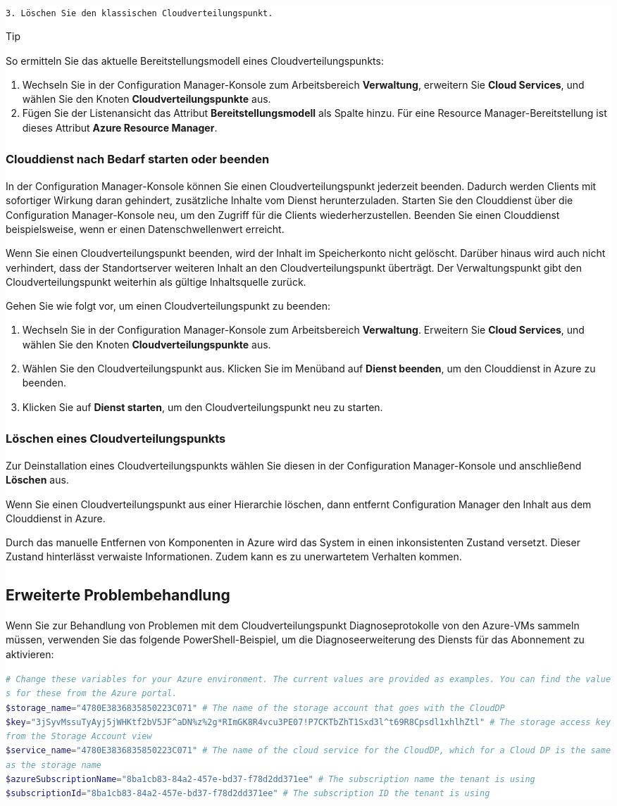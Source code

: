     3. Löschen Sie den klassischen Cloudverteilungspunkt.

> [!Tip]  
> So ermitteln Sie das aktuelle Bereitstellungsmodell eines Cloudverteilungspunkts:  
>
> 1. Wechseln Sie in der Configuration Manager-Konsole zum Arbeitsbereich **Verwaltung**, erweitern Sie **Cloud Services**, und wählen Sie den Knoten **Cloudverteilungspunkte** aus.  
> 2. Fügen Sie der Listenansicht das Attribut **Bereitstellungsmodell** als Spalte hinzu. Für eine Resource Manager-Bereitstellung ist dieses Attribut **Azure Resource Manager**.  

### <a name="stop-or-start-the-cloud-service-on-demand"></a>Clouddienst nach Bedarf starten oder beenden

In der Configuration Manager-Konsole können Sie einen Cloudverteilungspunkt jederzeit beenden. Dadurch werden Clients mit sofortiger Wirkung daran gehindert, zusätzliche Inhalte vom Dienst herunterzuladen. Starten Sie den Clouddienst über die Configuration Manager-Konsole neu, um den Zugriff für die Clients wiederherzustellen. Beenden Sie einen Clouddienst beispielsweise, wenn er einen Datenschwellenwert erreicht.  

Wenn Sie einen Cloudverteilungspunkt beenden, wird der Inhalt im Speicherkonto nicht gelöscht. Darüber hinaus wird auch nicht verhindert, dass der Standortserver weiteren Inhalt an den Cloudverteilungspunkt überträgt. Der Verwaltungspunkt gibt den Cloudverteilungspunkt weiterhin als gültige Inhaltsquelle zurück.

Gehen Sie wie folgt vor, um einen Cloudverteilungspunkt zu beenden:  

1. Wechseln Sie in der Configuration Manager-Konsole zum Arbeitsbereich **Verwaltung**. Erweitern Sie **Cloud Services**, und wählen Sie den Knoten **Cloudverteilungspunkte** aus.  

2. Wählen Sie den Cloudverteilungspunkt aus. Klicken Sie im Menüband auf **Dienst beenden**, um den Clouddienst in Azure zu beenden.  

3. Klicken Sie auf **Dienst starten**, um den Cloudverteilungspunkt neu zu starten.  

### <a name="delete-a-cloud-distribution-point"></a>Löschen eines Cloudverteilungspunkts

Zur Deinstallation eines Cloudverteilungspunkts wählen Sie diesen in der Configuration Manager-Konsole und anschließend **Löschen** aus.  

Wenn Sie einen Cloudverteilungspunkt aus einer Hierarchie löschen, dann entfernt Configuration Manager den Inhalt aus dem Clouddienst in Azure.

Durch das manuelle Entfernen von Komponenten in Azure wird das System in einen inkonsistenten Zustand versetzt. Dieser Zustand hinterlässt verwaiste Informationen. Zudem kann es zu unerwartetem Verhalten kommen.


## <a name="advanced-troubleshooting"></a><a name="bkmk_tshoot"></a> Erweiterte Problembehandlung

Wenn Sie zur Behandlung von Problemen mit dem Cloudverteilungspunkt Diagnoseprotokolle von den Azure-VMs sammeln müssen, verwenden Sie das folgende PowerShell-Beispiel, um die Diagnoseerweiterung des Diensts für das Abonnement zu aktivieren:  

``` PowerShell
# Change these variables for your Azure environment. The current values are provided as examples. You can find the values for these from the Azure portal.
$storage_name="4780E38368358502‬‭23C071" # The name of the storage account that goes with the CloudDP
$key="3jSyvMssuTyAyj5jWHKtf2bV5JF^aDN%z%2g*RImGK8R4vcu3PE07!P7CKTbZhT1Sxd3l^t69R8Cpsdl1xhlhZtl" # The storage access key from the Storage Account view
$service_name="4780E38368358502‬‭23C071" # The name of the cloud service for the CloudDP, which for a Cloud DP is the same as the storage name
$azureSubscriptionName="8ba1cb83-84a2-457e-bd37-f78d2dd371ee" # The subscription name the tenant is using
$subscriptionId="8ba1cb83-84a2-457e-bd37-f78d2dd371ee" # The subscription ID the tenant is using

```